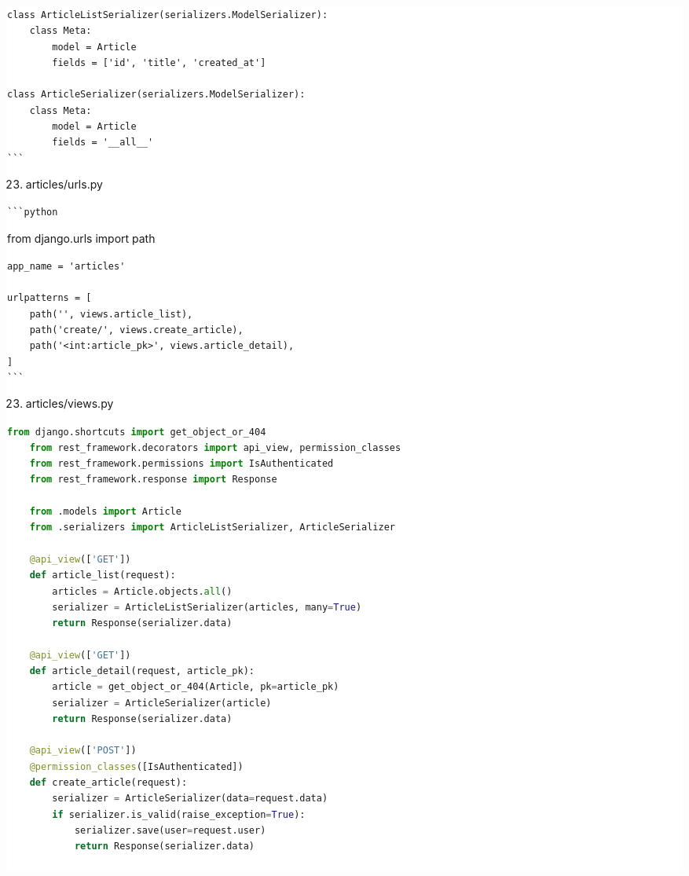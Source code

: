     class ArticleListSerializer(serializers.ModelSerializer):
        class Meta:
            model = Article
            fields = ['id', 'title', 'created_at']
    
    class ArticleSerializer(serializers.ModelSerializer):
        class Meta:
            model = Article
            fields = '__all__'
    ```

23.  articles/urls.py

    ```python
from django.urls import path
    
    app_name = 'articles'
    
    urlpatterns = [
        path('', views.article_list),
        path('create/', views.create_article),
        path('<int:article_pk>', views.article_detail),
    ]
    ```
    
23. articles/views.py

```python
from django.shortcuts import get_object_or_404
    from rest_framework.decorators import api_view, permission_classes
    from rest_framework.permissions import IsAuthenticated
    from rest_framework.response import Response
    
    from .models import Article
    from .serializers import ArticleListSerializer, ArticleSerializer
    
    @api_view(['GET'])
    def article_list(request):
        articles = Article.objects.all()
        serializer = ArticleListSerializer(articles, many=True)
        return Response(serializer.data)
    
    @api_view(['GET'])
    def article_detail(request, article_pk):
        article = get_object_or_404(Article, pk=article_pk)
        serializer = ArticleSerializer(article)
        return Response(serializer.data)
    
    @api_view(['POST'])
    @permission_classes([IsAuthenticated])
    def create_article(request):
        serializer = ArticleSerializer(data=request.data)
        if serializer.is_valid(raise_exception=True):
            serializer.save(user=request.user)
            return Response(serializer.data)
    
```
